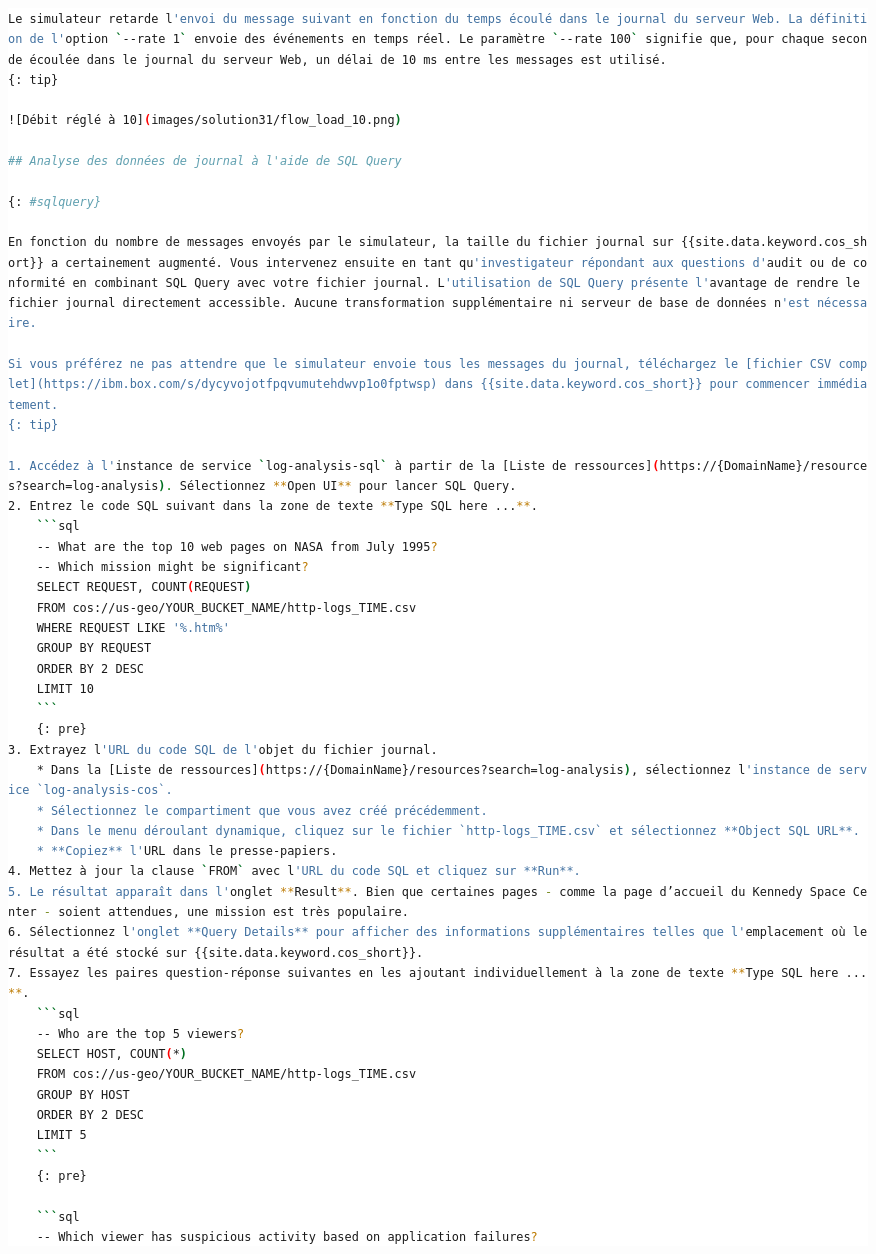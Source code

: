 ```sh
Le simulateur retarde l'envoi du message suivant en fonction du temps écoulé dans le journal du serveur Web. La définition de l'option `--rate 1` envoie des événements en temps réel. Le paramètre `--rate 100` signifie que, pour chaque seconde écoulée dans le journal du serveur Web, un délai de 10 ms entre les messages est utilisé.
{: tip}

![Débit réglé à 10](images/solution31/flow_load_10.png)

## Analyse des données de journal à l'aide de SQL Query 

{: #sqlquery}

En fonction du nombre de messages envoyés par le simulateur, la taille du fichier journal sur {{site.data.keyword.cos_short}} a certainement augmenté. Vous intervenez ensuite en tant qu'investigateur répondant aux questions d'audit ou de conformité en combinant SQL Query avec votre fichier journal. L'utilisation de SQL Query présente l'avantage de rendre le fichier journal directement accessible. Aucune transformation supplémentaire ni serveur de base de données n'est nécessaire. 

Si vous préférez ne pas attendre que le simulateur envoie tous les messages du journal, téléchargez le [fichier CSV complet](https://ibm.box.com/s/dycyvojotfpqvumutehdwvp1o0fptwsp) dans {{site.data.keyword.cos_short}} pour commencer immédiatement.
{: tip}

1. Accédez à l'instance de service `log-analysis-sql` à partir de la [Liste de ressources](https://{DomainName}/resources?search=log-analysis). Sélectionnez **Open UI** pour lancer SQL Query.
2. Entrez le code SQL suivant dans la zone de texte **Type SQL here ...**.
    ```sql
    -- What are the top 10 web pages on NASA from July 1995?
    -- Which mission might be significant?
    SELECT REQUEST, COUNT(REQUEST)
    FROM cos://us-geo/YOUR_BUCKET_NAME/http-logs_TIME.csv
    WHERE REQUEST LIKE '%.htm%'
    GROUP BY REQUEST
    ORDER BY 2 DESC
    LIMIT 10
    ```
    {: pre}
3. Extrayez l'URL du code SQL de l'objet du fichier journal. 
    * Dans la [Liste de ressources](https://{DomainName}/resources?search=log-analysis), sélectionnez l'instance de service `log-analysis-cos`.
    * Sélectionnez le compartiment que vous avez créé précédemment. 
    * Dans le menu déroulant dynamique, cliquez sur le fichier `http-logs_TIME.csv` et sélectionnez **Object SQL URL**.
    * **Copiez** l'URL dans le presse-papiers.
4. Mettez à jour la clause `FROM` avec l'URL du code SQL et cliquez sur **Run**.
5. Le résultat apparaît dans l'onglet **Result**. Bien que certaines pages - comme la page d’accueil du Kennedy Space Center - soient attendues, une mission est très populaire. 
6. Sélectionnez l'onglet **Query Details** pour afficher des informations supplémentaires telles que l'emplacement où le résultat a été stocké sur {{site.data.keyword.cos_short}}.
7. Essayez les paires question-réponse suivantes en les ajoutant individuellement à la zone de texte **Type SQL here ...**.
    ```sql
    -- Who are the top 5 viewers?
    SELECT HOST, COUNT(*)
    FROM cos://us-geo/YOUR_BUCKET_NAME/http-logs_TIME.csv
    GROUP BY HOST
    ORDER BY 2 DESC
    LIMIT 5
    ```
    {: pre}

    ```sql
    -- Which viewer has suspicious activity based on application failures?
```